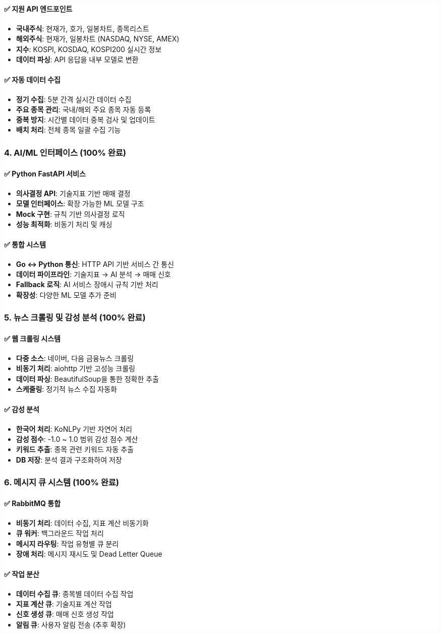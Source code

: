 #### ✅ 지원 API 엔드포인트
- **국내주식**: 현재가, 호가, 일봉차트, 종목리스트
- **해외주식**: 현재가, 일봉차트 (NASDAQ, NYSE, AMEX)
- **지수**: KOSPI, KOSDAQ, KOSPI200 실시간 정보
- **데이터 파싱**: API 응답을 내부 모델로 변환

#### ✅ 자동 데이터 수집
- **정기 수집**: 5분 간격 실시간 데이터 수집
- **주요 종목 관리**: 국내/해외 주요 종목 자동 등록
- **중복 방지**: 시간별 데이터 중복 검사 및 업데이트
- **배치 처리**: 전체 종목 일괄 수집 기능

### 4. AI/ML 인터페이스 (100% 완료)

#### ✅ Python FastAPI 서비스
- **의사결정 API**: 기술지표 기반 매매 결정
- **모델 인터페이스**: 확장 가능한 ML 모델 구조
- **Mock 구현**: 규칙 기반 의사결정 로직
- **성능 최적화**: 비동기 처리 및 캐싱

#### ✅ 통합 시스템
- **Go ↔ Python 통신**: HTTP API 기반 서비스 간 통신
- **데이터 파이프라인**: 기술지표 → AI 분석 → 매매 신호
- **Fallback 로직**: AI 서비스 장애시 규칙 기반 처리
- **확장성**: 다양한 ML 모델 추가 준비

### 5. 뉴스 크롤링 및 감성 분석 (100% 완료)

#### ✅ 웹 크롤링 시스템
- **다중 소스**: 네이버, 다음 금융뉴스 크롤링
- **비동기 처리**: aiohttp 기반 고성능 크롤링
- **데이터 파싱**: BeautifulSoup을 통한 정확한 추출
- **스케줄링**: 정기적 뉴스 수집 자동화

#### ✅ 감성 분석
- **한국어 처리**: KoNLPy 기반 자연어 처리
- **감성 점수**: -1.0 ~ 1.0 범위 감성 점수 계산
- **키워드 추출**: 종목 관련 키워드 자동 추출
- **DB 저장**: 분석 결과 구조화하여 저장

### 6. 메시지 큐 시스템 (100% 완료)

#### ✅ RabbitMQ 통합
- **비동기 처리**: 데이터 수집, 지표 계산 비동기화
- **큐 워커**: 백그라운드 작업 처리
- **메시지 라우팅**: 작업 유형별 큐 분리
- **장애 처리**: 메시지 재시도 및 Dead Letter Queue

#### ✅ 작업 분산
- **데이터 수집 큐**: 종목별 데이터 수집 작업
- **지표 계산 큐**: 기술지표 계산 작업
- **신호 생성 큐**: 매매 신호 생성 작업
- **알림 큐**: 사용자 알림 전송 (추후 확장)
